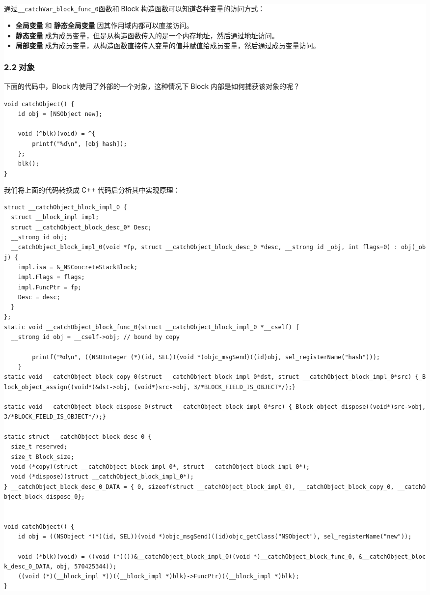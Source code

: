 通过``__catchVar_block_func_0``函数和 Block 构造函数可以知道各种变量的访问方式：

* **全局变量** 和 **静态全局变量** 因其作用域内都可以直接访问。
* **静态变量** 成为成员变量，但是从构造函数传入的是一个内存地址，然后通过地址访问。
* **局部变量** 成为成员变量，从构造函数直接传入变量的值并赋值给成员变量，然后通过成员变量访问。

### 2.2 对象

下面的代码中，Block 内使用了外部的一个对象，这种情况下 Block 内部是如何捕获该对象的呢？

```
void catchObject() {
    id obj = [NSObject new];
    
    void (^blk)(void) = ^{
        printf("%d\n", [obj hash]);
    };
    blk();
}
```

我们将上面的代码转换成 C++ 代码后分析其中实现原理：

```
struct __catchObject_block_impl_0 {
  struct __block_impl impl;
  struct __catchObject_block_desc_0* Desc;
  __strong id obj;
  __catchObject_block_impl_0(void *fp, struct __catchObject_block_desc_0 *desc, __strong id _obj, int flags=0) : obj(_obj) {
    impl.isa = &_NSConcreteStackBlock;
    impl.Flags = flags;
    impl.FuncPtr = fp;
    Desc = desc;
  }
};
static void __catchObject_block_func_0(struct __catchObject_block_impl_0 *__cself) {
  __strong id obj = __cself->obj; // bound by copy

        printf("%d\n", ((NSUInteger (*)(id, SEL))(void *)objc_msgSend)((id)obj, sel_registerName("hash")));
    }
static void __catchObject_block_copy_0(struct __catchObject_block_impl_0*dst, struct __catchObject_block_impl_0*src) {_Block_object_assign((void*)&dst->obj, (void*)src->obj, 3/*BLOCK_FIELD_IS_OBJECT*/);}

static void __catchObject_block_dispose_0(struct __catchObject_block_impl_0*src) {_Block_object_dispose((void*)src->obj, 3/*BLOCK_FIELD_IS_OBJECT*/);}

static struct __catchObject_block_desc_0 {
  size_t reserved;
  size_t Block_size;
  void (*copy)(struct __catchObject_block_impl_0*, struct __catchObject_block_impl_0*);
  void (*dispose)(struct __catchObject_block_impl_0*);
} __catchObject_block_desc_0_DATA = { 0, sizeof(struct __catchObject_block_impl_0), __catchObject_block_copy_0, __catchObject_block_dispose_0};


void catchObject() {
    id obj = ((NSObject *(*)(id, SEL))(void *)objc_msgSend)((id)objc_getClass("NSObject"), sel_registerName("new"));

    void (*blk)(void) = ((void (*)())&__catchObject_block_impl_0((void *)__catchObject_block_func_0, &__catchObject_block_desc_0_DATA, obj, 570425344));
    ((void (*)(__block_impl *))((__block_impl *)blk)->FuncPtr)((__block_impl *)blk);
}
```